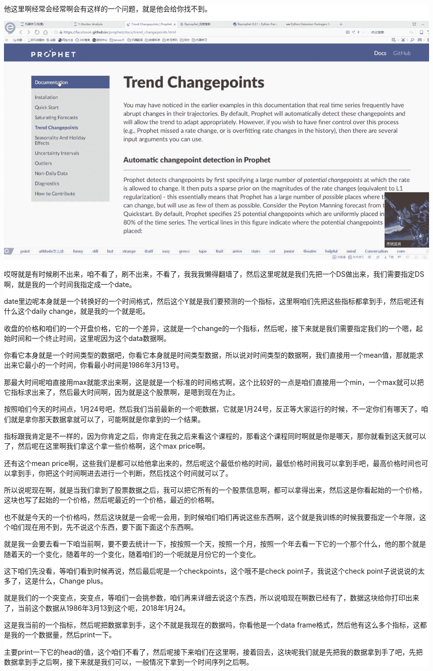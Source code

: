 他这里啊经常会经常啊会有这样的一个问题，就是他会给你找不到。

![](img/d4f67f72d3475cb68e98d0743a624a46_7.png)

哎呀就是有时候刷不出来，咱不看了，刷不出来，不看了，我我我懒得翻墙了，然后这里呢就是我们先把一个DS做出来，我们需要指定DS啊，就是我的一个时间我指定成一个date。

date里边呢本身就是一个转换好的一个时间格式，然后这个Y就是我们要预测的一个指标，这里啊咱们先把这些指标都拿到手，然后呢还有什么这个daily change，就是我的一个就是呃。

收盘的价格和咱们的一个开盘价格，它的一个差异，这就是一个change的一个指标，然后呢，接下来就是我们需要指定我们的一个嗯，起始时间和一个终止时间，这里呢因为这个data数据啊。

你看它本身就是一个时间类型的数据吧，你看它本身就是时间类型数据，所以说对时间类型的数据啊，我们直接用一个mean值，那就能求出来它最小的一个时间，你看最小时间是1986年3月13号。

那最大时间呢咱直接用max就能求出来啊，这是就是一个标准的时间格式啊，这个比较好的一点是咱们直接用一个min，一个max就可以把它指标求出来了，然后最大时间啊，因为就是这个股票啊，是嗯到现在为止。

按照咱们今天的时间点，1月24号吧，然后我们当前最新的一个呃数据，它就是1月24号，反正等大家运行的时候，不一定你们有哪天了，咱们就是拿你那天数据拿就可以了，可能啊就是你拿到的一个结果。

指标跟我肯定是不一样的，因为你肯定之后，你肯定在我之后来看这个课程的，那看这个课程同时啊就是你是哪天，那你就看到这天就可以了，然后呢在这里啊我们拿这个拿一些价格啊，这个max price啊。

还有这个mean price啊，这些我们是都可以给他拿出来的，然后呢这个最低价格的时间，最低价格时间我可以拿到手吧，最高价格时间也可以拿到手，你把这个时间啊进去进行一个判断，然后找这个时间就可以了。

所以说呢现在啊，就是当我们拿到了股票数据之后，我可以把它所有的一个股票信息啊，都可以拿得出来，然后这是你看起始的一个价格，这块也写了起始的一个价格，然后呢最近的一个价格，最近的价格啊。

也不就是今天的一个价格吗，然后这块就是一会呢一会用，到时候咱们咱们再说这些东西啊，这个就是我训练的时候我要指定一个年限，这个咱们现在用不到，先不说这个东西，要下面下面这个东西啊。

就是我一会要去看一下咱当前啊，要不要去统计一下，按按照一个天，按照一个月，按照一个年去看一下它的一个那个什么，他的那个就是随着天的一个变化，随着年的一个变化，随着咱们的一个呃就是月份它的一个变化。

这下咱们先没看，等咱们看到时候再说，然后最后呢是一个checkpoints，这个哦不是check point子，我说这个check point子说说说的太多了，这是什么，Change plus。

就是我们的一个突变点，突变点，等咱们一会挑参数，咱们再来详细去说这个东西，所以说咱现在啊数已经有了，数据这块给你打印出来了，当前这个数据从1986年3月13到这个呃，2018年1月24。

这是我当前的一个指标，然后呢把数据拿到手，这个不就是我现在的数据吗，你看他是一个data frame格式，然后他有这么多个指标，这都是我的一个数据量，然后print一下。

主要print一下它的head的值，这个咱们不看了，然后呢接下来咱们在这里啊，接着回去，这块呢我们就是先把我的数据拿到手了吧，先把数据拿到手之后啊，接下来就是我们可以，一般情况下拿到一个时间序列之后啊。
